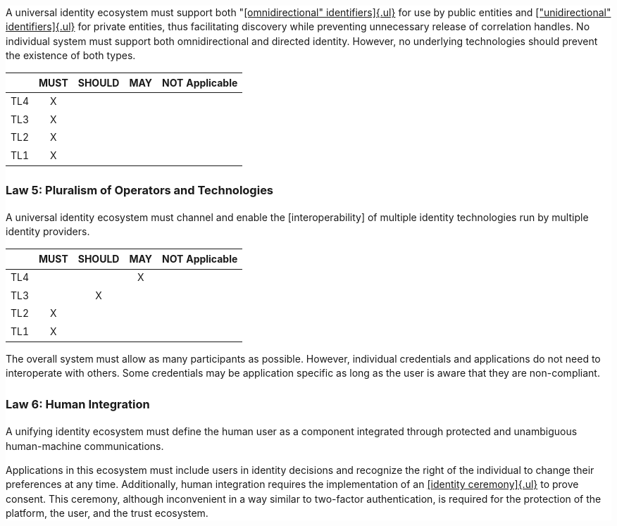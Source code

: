 A universal identity ecosystem must support both "[[omnidirectional"
identifiers]{.ul}](https://github.com/trustoverip/concepts-and-terminology-wg/issues/39)
for use by public entities and [["unidirectional"
identifiers]{.ul}](https://github.com/trustoverip/concepts-and-terminology-wg/issues/40)
for private entities, thus facilitating discovery while preventing
unnecessary release of correlation handles. No individual system must
support both omnidirectional and directed identity. However, no
underlying technologies should prevent the existence of both types.

| |    **MUST**  | **SHOULD** |  **MAY** |  **NOT Applicable**|
|:-:|:-:|:-:|:-:|:-:|
|  TL4 | X |||                             
|  TL3 | X |||                              
|  TL2 | X |||
|  TL1 | X |||

### Law 5: Pluralism of Operators and Technologies

A universal identity ecosystem must channel and enable the
\[interoperability\] of multiple identity technologies run by multiple
identity providers.

| |    **MUST**  | **SHOULD** |  **MAY** |  **NOT Applicable**|
|:-:|:-:|:-:|:-:|:-:|
|  TL4 ||| X |                             
|  TL3 || X ||                              
|  TL2 | X |||
|  TL1 | X |||

The overall system must allow as many participants as possible. However,
individual credentials and applications do not need to interoperate with
others. Some credentials may be application specific as long as the user
is aware that they are non-compliant.

### Law 6: Human Integration

A unifying identity ecosystem must define the human user as a component
integrated through protected and unambiguous human-machine
communications.

Applications in this ecosystem must include users in identity decisions
and recognize the right of the individual to change their preferences at
any time. Additionally, human integration requires the implementation of
an [[identity
ceremony]{.ul}](https://github.com/trustoverip/concepts-and-terminology-wg/issues/41)
to prove consent. This ceremony, although inconvenient in a way similar
to two-factor authentication, is required for the protection of the
platform, the user, and the trust ecosystem.
